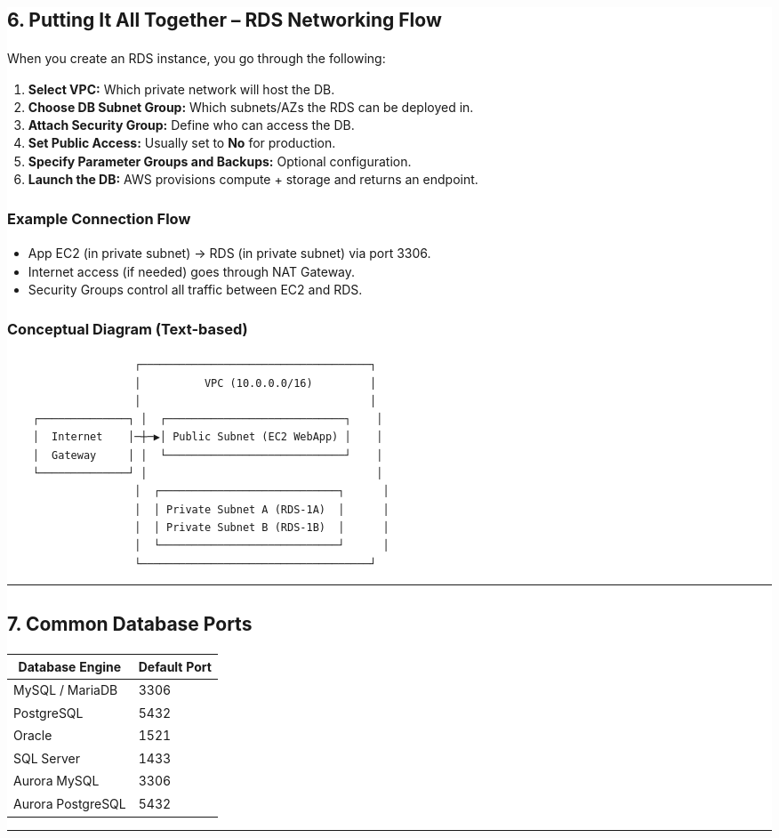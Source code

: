 ## 6. Putting It All Together – RDS Networking Flow

When you create an RDS instance, you go through the following:

1. **Select VPC:** Which private network will host the DB.
2. **Choose DB Subnet Group:** Which subnets/AZs the RDS can be deployed in.
3. **Attach Security Group:** Define who can access the DB.
4. **Set Public Access:** Usually set to **No** for production.
5. **Specify Parameter Groups and Backups:** Optional configuration.
6. **Launch the DB:** AWS provisions compute + storage and returns an endpoint.

### Example Connection Flow
- App EC2 (in private subnet) → RDS (in private subnet) via port 3306.
- Internet access (if needed) goes through NAT Gateway.
- Security Groups control all traffic between EC2 and RDS.

### Conceptual Diagram (Text-based)

```
                    ┌────────────────────────────────────┐
                    │          VPC (10.0.0.0/16)         │
                    │                                    │
    ┌──────────────┐ │  ┌────────────────────────────┐    │
    │  Internet    │─┼─▶│ Public Subnet (EC2 WebApp) │    │
    │  Gateway     │ │  └────────────────────────────┘    │
    └──────────────┘ │                                    │
                    │  ┌────────────────────────────┐      │
                    │  │ Private Subnet A (RDS-1A)  │      │
                    │  │ Private Subnet B (RDS-1B)  │      │
                    │  └────────────────────────────┘      │
                    └────────────────────────────────────┘
```

---

## 7. Common Database Ports

| Database Engine | Default Port |
|------------------|--------------|
| MySQL / MariaDB | 3306 |
| PostgreSQL | 5432 |
| Oracle | 1521 |
| SQL Server | 1433 |
| Aurora MySQL | 3306 |
| Aurora PostgreSQL | 5432 |

---
